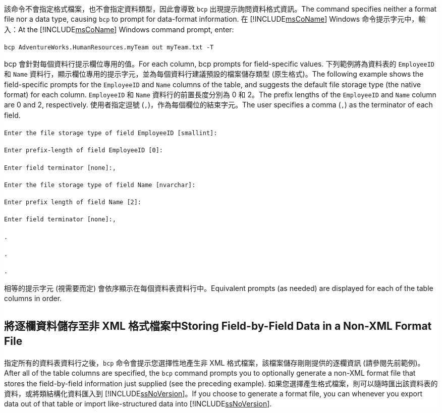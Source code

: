  <span data-ttu-id="99281-142">該命令不會指定格式檔案，也不會指定資料類型，因此會導致 `bcp` 出現提示詢問資料格式資訊。</span><span class="sxs-lookup"><span data-stu-id="99281-142">The command specifies neither a format file nor a data type, causing `bcp` to prompt for data-format information.</span></span> <span data-ttu-id="99281-143">在 [!INCLUDE[msCoName](../../includes/msconame-md.md)] Windows 命令提示字元中，輸入：</span><span class="sxs-lookup"><span data-stu-id="99281-143">At the [!INCLUDE[msCoName](../../includes/msconame-md.md)] Windows command prompt, enter:</span></span>  
  
```  
bcp AdventureWorks.HumanResources.myTeam out myTeam.txt -T  
```  
  
 <span data-ttu-id="99281-144">bcp 會針對每個資料行提示欄位專用的值。</span><span class="sxs-lookup"><span data-stu-id="99281-144">For each column, bcp prompts for field-specific values.</span></span> <span data-ttu-id="99281-145">下列範例將為資料表的 `EmployeeID` 和 `Name` 資料行，顯示欄位專用的提示字元，並為每個資料行建議預設的檔案儲存類型 (原生格式)。</span><span class="sxs-lookup"><span data-stu-id="99281-145">The following example shows the field-specific prompts for the `EmployeeID` and `Name` columns of the table, and suggests the default file storage type (the native format) for each column.</span></span> <span data-ttu-id="99281-146">`EmployeeID` 和 `Name` 資料行的前置長度分別為 0 和 2。</span><span class="sxs-lookup"><span data-stu-id="99281-146">The prefix lengths of the `EmployeeID` and `Name` column are 0 and 2, respectively.</span></span> <span data-ttu-id="99281-147">使用者指定逗號 (`,`)，作為每個欄位的結束字元。</span><span class="sxs-lookup"><span data-stu-id="99281-147">The user specifies a comma (`,`) as the terminator of each field.</span></span>  
  
 `Enter the file storage type of field EmployeeID [smallint]:`  
  
 `Enter prefix-length of field EmployeeID [0]:`  
  
 `Enter field terminator [none]:,`  
  
 `Enter the file storage type of field Name [nvarchar]:`  
  
 `Enter prefix length of field Name [2]:`  
  
 `Enter field terminator [none]:,`  
  
 `.`  
  
 `.`  
  
 `.`  
  
 <span data-ttu-id="99281-148">相等的提示字元 (視需要而定) 會依序顯示在每個資料表資料行中。</span><span class="sxs-lookup"><span data-stu-id="99281-148">Equivalent prompts (as needed) are displayed for each of the table columns in order.</span></span>  
  
##  <a name="storing-field-by-field-data-in-a-non-xml-format-file"></a><a name="FieldByFieldNonXmlFF"></a> <span data-ttu-id="99281-149">將逐欄資料儲存至非 XML 格式檔案中</span><span class="sxs-lookup"><span data-stu-id="99281-149">Storing Field-by-Field Data in a Non-XML Format File</span></span>  
 <span data-ttu-id="99281-150">指定所有的資料表資料行之後，`bcp` 命令會提示您選擇性地產生非 XML 格式檔案，該檔案儲存剛剛提供的逐欄資訊 (請參閱先前範例)。</span><span class="sxs-lookup"><span data-stu-id="99281-150">After all of the table columns are specified, the `bcp` command prompts you to optionally generate a non-XML format file that stores the field-by-field information just supplied (see the preceding example).</span></span> <span data-ttu-id="99281-151">如果您選擇產生格式檔案，則可以隨時匯出該資料表的資料，或將類結構化資料匯入到 [!INCLUDE[ssNoVersion](../../includes/ssnoversion-md.md)]。</span><span class="sxs-lookup"><span data-stu-id="99281-151">If you choose to generate a format file, you can whenever you export data out of that table or import like-structured data into [!INCLUDE[ssNoVersion](../../includes/ssnoversion-md.md)].</span></span>  
  